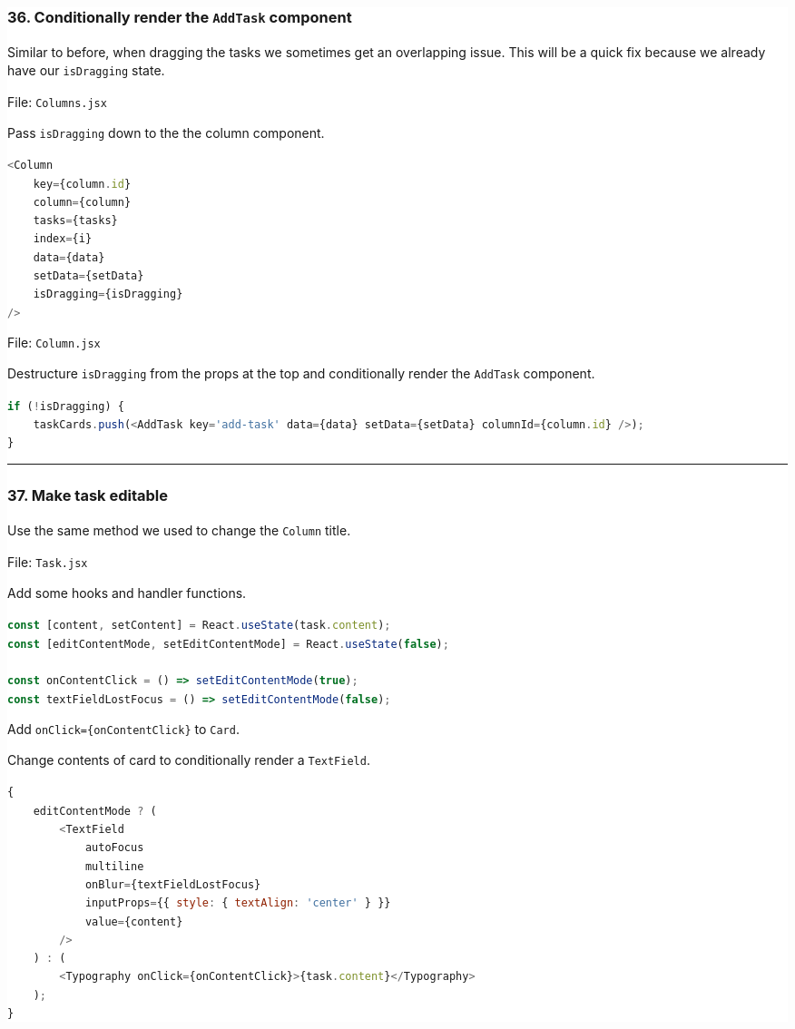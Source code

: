 
### 36. Conditionally render the `AddTask` component

Similar to before, when dragging the tasks we sometimes get an overlapping issue. This will be a quick fix because we already have our `isDragging` state.

File: `Columns.jsx`

Pass `isDragging` down to the the column component.

```javascript
<Column
	key={column.id}
	column={column}
	tasks={tasks}
	index={i}
	data={data}
	setData={setData}
	isDragging={isDragging}
/>
```

File: `Column.jsx`

Destructure `isDragging` from the props at the top and conditionally render the `AddTask` component.

```javascript
if (!isDragging) {
	taskCards.push(<AddTask key='add-task' data={data} setData={setData} columnId={column.id} />);
}
```

---

### 37. Make task editable

Use the same method we used to change the `Column` title.

File: `Task.jsx`

Add some hooks and handler functions.

```javascript
const [content, setContent] = React.useState(task.content);
const [editContentMode, setEditContentMode] = React.useState(false);

const onContentClick = () => setEditContentMode(true);
const textFieldLostFocus = () => setEditContentMode(false);
```

Add `onClick={onContentClick}` to `Card`.

Change contents of card to conditionally render a `TextField`.

```javascript
{
	editContentMode ? (
		<TextField
			autoFocus
			multiline
			onBlur={textFieldLostFocus}
			inputProps={{ style: { textAlign: 'center' } }}
			value={content}
		/>
	) : (
		<Typography onClick={onContentClick}>{task.content}</Typography>
	);
}
```
